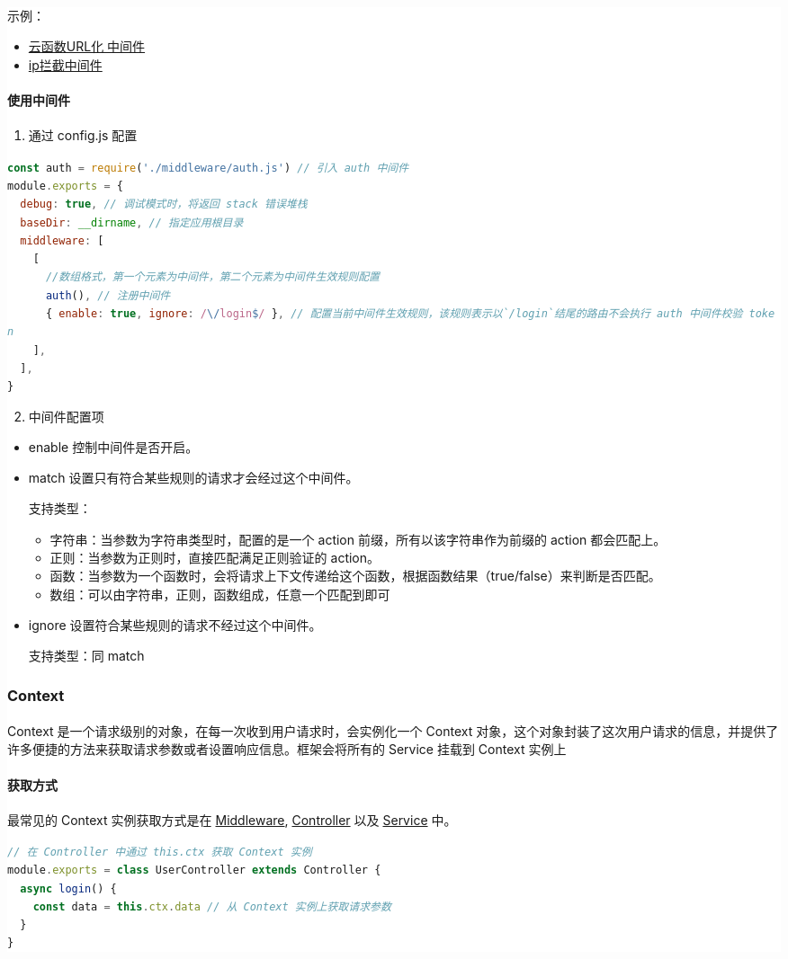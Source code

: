 示例：

- [云函数URL化 中间件](https://github.com/fxy060608/uni-cloud-router/blob/master/src/middleware/http/index.ts)
- [ip拦截中间件](https://ext.dcloud.net.cn/plugin?id=4619)

#### 使用中间件

1. 通过 config.js 配置

```js
const auth = require('./middleware/auth.js') // 引入 auth 中间件
module.exports = {
  debug: true, // 调试模式时，将返回 stack 错误堆栈
  baseDir: __dirname, // 指定应用根目录
  middleware: [
    [
      //数组格式，第一个元素为中间件，第二个元素为中间件生效规则配置
      auth(), // 注册中间件
      { enable: true, ignore: /\/login$/ }, // 配置当前中间件生效规则，该规则表示以`/login`结尾的路由不会执行 auth 中间件校验 token
    ],
  ],
}
```

2. 中间件配置项

- enable 控制中间件是否开启。
- match 设置只有符合某些规则的请求才会经过这个中间件。

  支持类型：

  - 字符串：当参数为字符串类型时，配置的是一个 action 前缀，所有以该字符串作为前缀的 action 都会匹配上。
  - 正则：当参数为正则时，直接匹配满足正则验证的 action。
  - 函数：当参数为一个函数时，会将请求上下文传递给这个函数，根据函数结果（true/false）来判断是否匹配。
  - 数组：可以由字符串，正则，函数组成，任意一个匹配到即可

- ignore 设置符合某些规则的请求不经过这个中间件。

  支持类型：同 match

### Context

Context 是一个请求级别的对象，在每一次收到用户请求时，会实例化一个 Context 对象，这个对象封装了这次用户请求的信息，并提供了许多便捷的方法来获取请求参数或者设置响应信息。框架会将所有的 Service 挂载到 Context 实例上

#### 获取方式

最常见的 Context 实例获取方式是在 [Middleware](#中间件middleware), [Controller](#控制器controller) 以及 [Service](#服务service) 中。

```js
// 在 Controller 中通过 this.ctx 获取 Context 实例
module.exports = class UserController extends Controller {
  async login() {
    const data = this.ctx.data // 从 Context 实例上获取请求参数
  }
}
```
